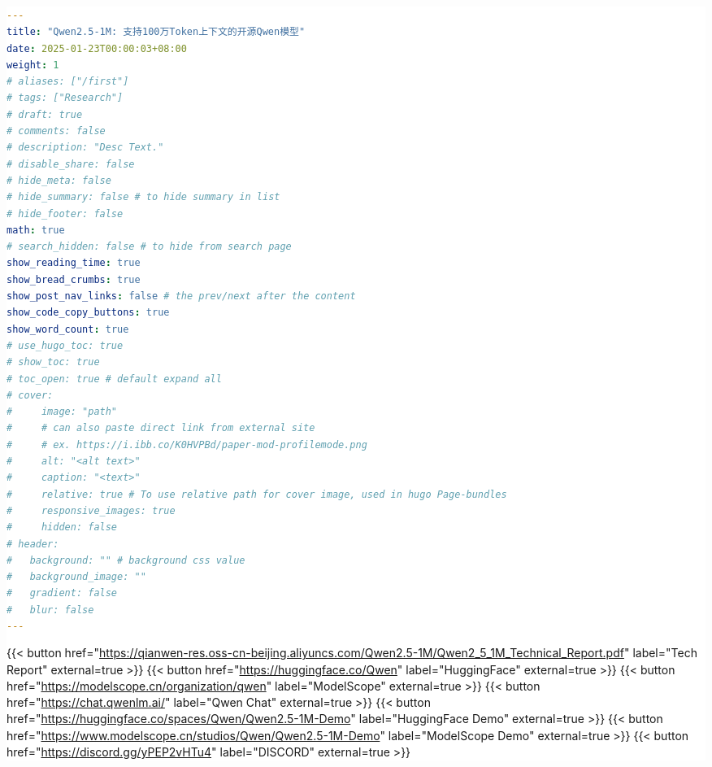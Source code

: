 ```yaml
---
title: "Qwen2.5-1M: 支持100万Token上下文的开源Qwen模型"
date: 2025-01-23T00:00:03+08:00
weight: 1
# aliases: ["/first"]
# tags: ["Research"]
# draft: true
# comments: false
# description: "Desc Text."
# disable_share: false
# hide_meta: false
# hide_summary: false # to hide summary in list
# hide_footer: false
math: true
# search_hidden: false # to hide from search page
show_reading_time: true
show_bread_crumbs: true
show_post_nav_links: false # the prev/next after the content
show_code_copy_buttons: true
show_word_count: true
# use_hugo_toc: true
# show_toc: true
# toc_open: true # default expand all
# cover:
#     image: "path"
#     # can also paste direct link from external site
#     # ex. https://i.ibb.co/K0HVPBd/paper-mod-profilemode.png
#     alt: "<alt text>"
#     caption: "<text>"
#     relative: true # To use relative path for cover image, used in hugo Page-bundles
#     responsive_images: true
#     hidden: false
# header:
#   background: "" # background css value
#   background_image: ""
#   gradient: false
#   blur: false
---
```


{{< button href="https://qianwen-res.oss-cn-beijing.aliyuncs.com/Qwen2.5-1M/Qwen2_5_1M_Technical_Report.pdf" label="Tech Report" external=true >}}
{{< button href="https://huggingface.co/Qwen" label="HuggingFace" external=true >}}
{{< button href="https://modelscope.cn/organization/qwen" label="ModelScope" external=true >}}
{{< button href="https://chat.qwenlm.ai/" label="Qwen Chat" external=true >}}
{{< button href="https://huggingface.co/spaces/Qwen/Qwen2.5-1M-Demo" label="HuggingFace Demo" external=true >}}
{{< button href="https://www.modelscope.cn/studios/Qwen/Qwen2.5-1M-Demo" label="ModelScope Demo" external=true >}}
{{< button href="https://discord.gg/yPEP2vHTu4" label="DISCORD" external=true >}}
